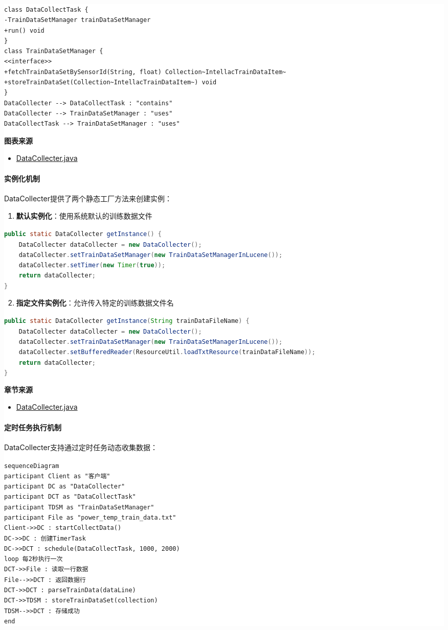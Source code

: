 ```mermaid
class DataCollectTask {
-TrainDataSetManager trainDataSetManager
+run() void
}
class TrainDataSetManager {
<<interface>>
+fetchTrainDataSetBySensorId(String, float) Collection~IntellacTrainDataItem~
+storeTrainDataSet(Collection~IntellacTrainDataItem~) void
}
DataCollecter --> DataCollectTask : "contains"
DataCollecter --> TrainDataSetManager : "uses"
DataCollectTask --> TrainDataSetManager : "uses"
```

**图表来源**
- [DataCollecter.java](file://src/main/java/com/leavesfly/iac/train/collect/DataCollecter.java#L17-L253)

#### 实例化机制

DataCollecter提供了两个静态工厂方法来创建实例：

1. **默认实例化**：使用系统默认的训练数据文件
```java
public static DataCollecter getInstance() {
    DataCollecter dataCollecter = new DataCollecter();
    dataCollecter.setTrainDataSetManager(new TrainDataSetManagerInLucene());
    dataCollecter.setTimer(new Timer(true));
    return dataCollecter;
}
```

2. **指定文件实例化**：允许传入特定的训练数据文件名
```java
public static DataCollecter getInstance(String trainDataFileName) {
    DataCollecter dataCollecter = new DataCollecter();
    dataCollecter.setTrainDataSetManager(new TrainDataSetManagerInLucene());
    dataCollecter.setBufferedReader(ResourceUtil.loadTxtResource(trainDataFileName));
    return dataCollecter;
}
```

**章节来源**
- [DataCollecter.java](file://src/main/java/com/leavesfly/iac/train/collect/DataCollecter.java#L35-L50)

#### 定时任务执行机制

DataCollecter支持通过定时任务动态收集数据：

```mermaid
sequenceDiagram
participant Client as "客户端"
participant DC as "DataCollecter"
participant DCT as "DataCollectTask"
participant TDSM as "TrainDataSetManager"
participant File as "power_temp_train_data.txt"
Client->>DC : startCollectData()
DC->>DC : 创建TimerTask
DC->>DCT : schedule(DataCollectTask, 1000, 2000)
loop 每2秒执行一次
DCT->>File : 读取一行数据
File-->>DCT : 返回数据行
DCT->>DCT : parseTrainData(dataLine)
DCT->>TDSM : storeTrainDataSet(collection)
TDSM-->>DCT : 存储成功
end
```